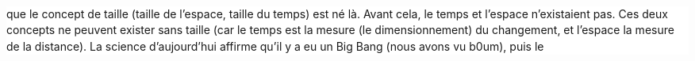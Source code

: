 que
le
concept
de
taille
(taille
de
l’espace,
taille
du
temps)
est
né
là.
Avant
cela,
le
temps
et
l’espace
n’existaient
pas.
Ces
deux
concepts
ne
peuvent
exister
sans
taille
(car
le
temps
est
la
mesure
(le
dimensionnement)
du
changement,
et
l’espace
la
mesure
de
la
distance).
La
science
d’aujourd’hui
affirme
qu’il
y
a
eu
un
Big
Bang
(nous
avons
vu
b0um),
puis
le